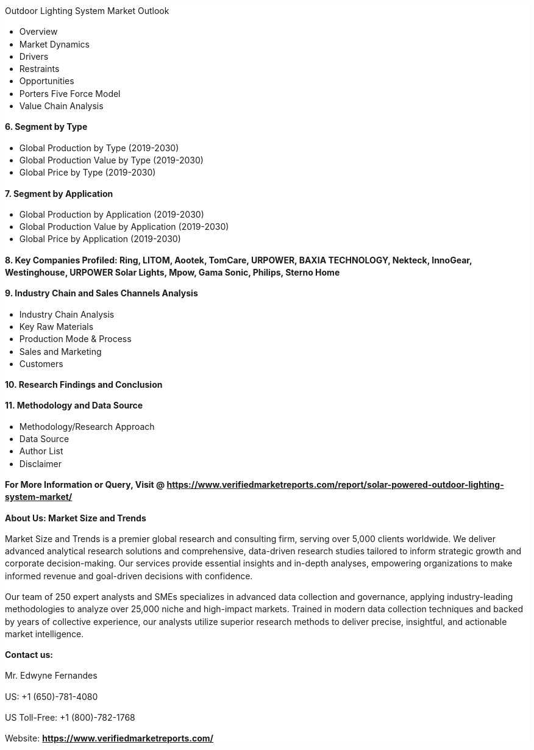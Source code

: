 Outdoor Lighting System Market Outlook</strong></p><ul><li>Overview</li><li>Market Dynamics</li><li>Drivers</li><li>Restraints</li><li>Opportunities</li><li>Porters Five Force Model</li><li>Value Chain Analysis&nbsp;</li></ul><p><strong>6. Segment by Type</strong></p><ul><li>Global Production by Type (2019-2030)</li><li>Global Production Value by Type (2019-2030)</li><li>Global Price by Type (2019-2030)</li></ul><p><strong>7. Segment by Application</strong></p><ul><li>Global Production by Application (2019-2030)</li><li>Global Production Value by Application (2019-2030)</li><li>Global Price by Application (2019-2030)</li></ul><p><strong>8. Key Companies Profiled: Ring, LITOM, Aootek, TomCare, URPOWER, BAXIA TECHNOLOGY, Nekteck, InnoGear, Westinghouse, URPOWER Solar Lights, Mpow, Gama Sonic, Philips, Sterno Home</strong></p><p><strong>9. Industry Chain and Sales Channels Analysis</strong></p><ul><li>Industry Chain Analysis</li><li>Key Raw Materials</li><li>Production Mode &amp; Process</li><li>Sales and Marketing</li><li>Customers</li></ul><p><strong>10. Research Findings and Conclusion</strong></p><p><strong>11. Methodology and Data Source</strong></p><ul><li>Methodology/Research Approach</li><li>Data Source</li><li>Author List</li><li>Disclaimer</li></ul></p><p><strong>For More Information or Query, Visit @ <a href="https://www.verifiedmarketreports.com/report/solar-powered-outdoor-lighting-system-market/">https://www.verifiedmarketreports.com/report/solar-powered-outdoor-lighting-system-market/</a></strong></p><p><strong>About Us: Market Size and Trends</strong></p><p>Market Size and Trends is a premier global research and consulting firm, serving over 5,000 clients worldwide. We deliver advanced analytical research solutions and comprehensive, data-driven research studies tailored to inform strategic growth and corporate decision-making. Our services provide essential insights and in-depth analyses, empowering organizations to make informed revenue and goal-driven decisions with confidence.</p><p>Our team of 250 expert analysts and SMEs specializes in advanced data collection and governance, applying industry-leading methodologies to analyze over 25,000 niche and high-impact markets. Trained in modern data collection techniques and backed by years of collective experience, our analysts utilize superior research methods to deliver precise, insightful, and actionable market intelligence.</p><p><strong>Contact us:</strong></p><p>Mr. Edwyne Fernandes</p><p>US: +1 (650)-781-4080</p><p>US Toll-Free: +1 (800)-782-1768</p><p>Website: <strong><a href="https://www.verifiedmarketreports.com/">https://www.verifiedmarketreports.com/</a></strong></p>
